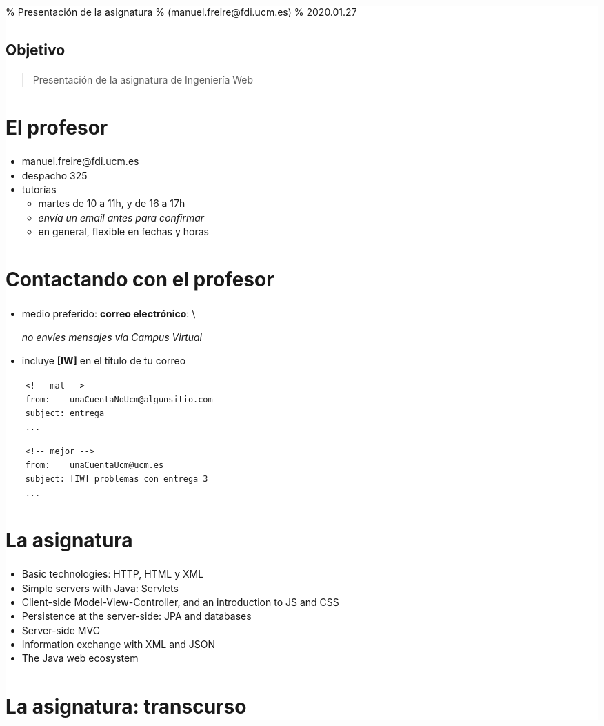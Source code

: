 % Presentación de la asignatura
% (manuel.freire@fdi.ucm.es)
% 2020.01.27

## Objetivo

> Presentación de la asignatura
> de Ingeniería Web

# El profesor

- manuel.freire@fdi.ucm.es
- despacho 325
- tutorías 
    + martes de 10 a 11h, y de 16 a 17h
    + *envía un email antes para confirmar*
    + en general, flexible en fechas y horas

# Contactando con el profesor

- medio preferido: **correo electrónico**: \

    *no envíes mensajes vía Campus Virtual*
- incluye **[IW]** en el título de tu correo

~~~~ {.html}
    <!-- mal -->
    from:    unaCuentaNoUcm@algunsitio.com
    subject: entrega
    ...
~~~~ 

~~~~ {.html}
    <!-- mejor -->
    from:    unaCuentaUcm@ucm.es
    subject: [IW] problemas con entrega 3
    ...
~~~~ 

# La asignatura

- Basic technologies: HTTP, HTML y XML
- Simple servers with Java: Servlets
- Client-side Model-View-Controller, and an
introduction to JS and CSS
- Persistence at the server-side: JPA and databases
- Server-side MVC
- Information exchange with XML and JSON
- The Java web ecosystem

# La asignatura: transcurso
